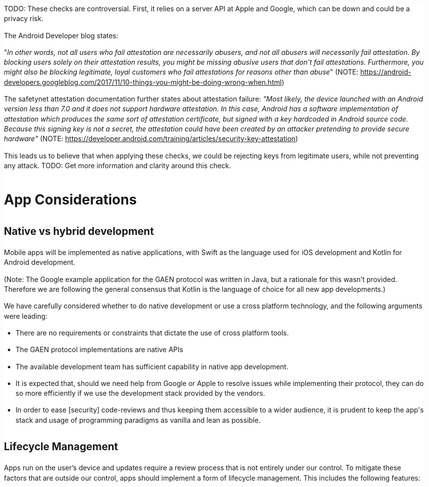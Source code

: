 TODO: These checks are controversial. First, it relies on a server API at Apple and Google, which can be down and could be a privacy risk.

The Android Developer blog states: 

"*In other words, not all users who fail attestation are necessarily abusers, and not all abusers will necessarily fail attestation. By blocking users solely on their attestation results, you might be missing abusive users that don't fail attestations. Furthermore, you might also be blocking legitimate, loyal customers who fail attestations for reasons other than abuse*" (NOTE:  https://android-developers.googleblog.com/2017/11/10-things-you-might-be-doing-wrong-when.html)

The safetynet attestation documentation further states about attestation failure: *"Most likely, the device launched with an Android version less than 7.0 and it does not support hardware attestation. In this case, Android has a software implementation of attestation which produces the same sort of attestation certificate, but signed with a key hardcoded in Android source code. Because this signing key is not a secret, the attestation could have been created by an attacker pretending to provide secure hardware"* (NOTE:  https://developer.android.com/training/articles/security-key-attestation)

This leads us to believe that when applying these checks, we could be rejecting keys from legitimate users, while not preventing any attack. TODO: Get more information and clarity around this check.

# App Considerations

## Native vs hybrid development

Mobile apps will be implemented as native applications, with Swift as the language used for iOS development and Kotlin for Android development.

(Note: The Google example application for the GAEN protocol was written in Java, but a rationale for this wasn’t provided. Therefore we are following the general consensus that Kotlin is the language of choice for all new app developments.)

We have carefully considered whether to do native development or use a cross platform technology, and the following arguments were leading:

* There are no requirements or constraints that dictate the use of cross platform tools.

* The GAEN protocol implementations are native APIs

* The available development team has sufficient capability in native app development.

* It is expected that, should we need help from Google or Apple to resolve issues while implementing their protocol, they can do so more efficiently if we use the development stack provided by the vendors.

* In order to ease [security] code-reviews and thus keeping them accessible to a wider audience, it is prudent to keep the app's stack and usage of programming paradigms as vanilla and lean as possible.

## Lifecycle Management

Apps run on the user’s device and updates require a review process that is not entirely under our control. To mitigate these factors that are outside our control, apps should implement a form of lifecycle management. This includes the following features:
